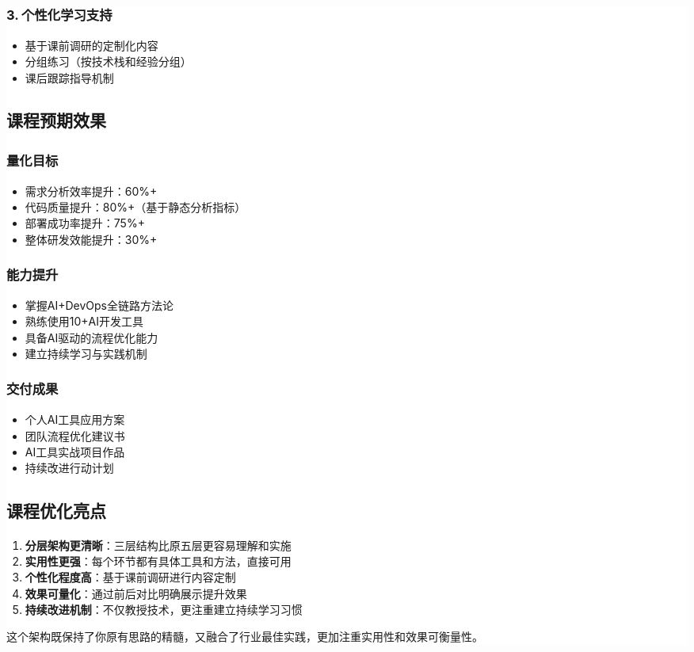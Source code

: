 ### 3. 个性化学习支持

- 基于课前调研的定制化内容
- 分组练习（按技术栈和经验分组）
- 课后跟踪指导机制

## 课程预期效果

### 量化目标

- 需求分析效率提升：60%+
- 代码质量提升：80%+（基于静态分析指标）
- 部署成功率提升：75%+
- 整体研发效能提升：30%+

### 能力提升

- 掌握AI+DevOps全链路方法论
- 熟练使用10+AI开发工具
- 具备AI驱动的流程优化能力
- 建立持续学习与实践机制

### 交付成果

- 个人AI工具应用方案
- 团队流程优化建议书
- AI工具实战项目作品
- 持续改进行动计划

## 课程优化亮点

1. **分层架构更清晰**：三层结构比原五层更容易理解和实施
2. **实用性更强**：每个环节都有具体工具和方法，直接可用
3. **个性化程度高**：基于课前调研进行内容定制
4. **效果可量化**：通过前后对比明确展示提升效果
5. **持续改进机制**：不仅教授技术，更注重建立持续学习习惯

这个架构既保持了你原有思路的精髓，又融合了行业最佳实践，更加注重实用性和效果可衡量性。

